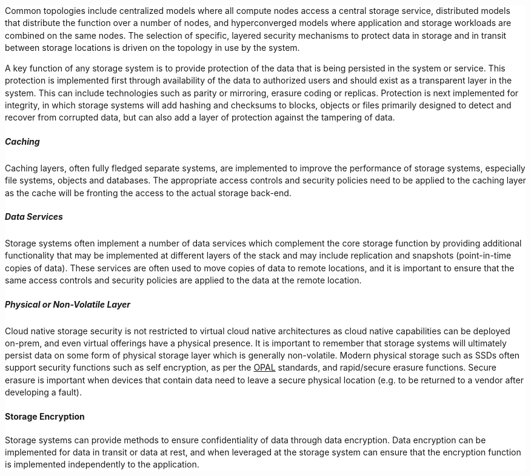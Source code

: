 Common topologies include centralized models where all compute nodes access a
central storage service, distributed models that distribute the function over a
number of nodes, and hyperconverged models where application and storage
workloads are combined on the same nodes. The selection of specific, layered
security mechanisms to protect data in storage and in transit between storage
locations is driven on the topology in use by the system.

A key function of any storage system is to provide protection of the data that
is being persisted in the system or service. This protection is implemented
first through availability of the data to authorized users and should exist as a
transparent layer in the system. This can include technologies such as parity or
mirroring, erasure coding or replicas. Protection is next implemented for
integrity, in which storage systems will add hashing and checksums to blocks,
objects or files primarily designed to detect and recover from corrupted data,
but can also add a layer of protection against the tampering of data.

##### Caching

Caching layers, often fully fledged separate systems, are implemented to improve
the performance of storage systems, especially file systems, objects and
databases. The appropriate access controls and security policies need to be
applied to the caching layer as the cache will be fronting the access to the
actual storage back-end.

##### Data Services

Storage systems often implement a number of data services which complement the
core storage function by providing additional functionality that may be
implemented at different layers of the stack and may include replication and
snapshots (point-in-time copies of data). These services are often used to move
copies of data to remote locations, and it is important to ensure that the same
access controls and security policies are applied to the data at the remote
location.

##### Physical or Non-Volatile Layer

Cloud native storage security is not restricted to virtual cloud native
architectures as cloud native capabilities can be deployed on-prem, and even
virtual offerings have a physical presence. It is important to remember that
storage systems will ultimately persist data on some form of physical storage
layer which is generally non-volatile. Modern physical storage such as SSDs
often support security functions such as self encryption, as per the
[OPAL](https://trustedcomputinggroup.org/wp-content/uploads/TCG_Storage-Opal_SSC_v2.01_rev1.00.pdf)
standards, and rapid/secure erasure functions. Secure erasure is important when
devices that contain data need to leave a secure physical location (e.g. to be
returned to a vendor after developing a fault).

#### Storage Encryption

Storage systems can provide methods to ensure confidentiality of data through
data encryption. Data encryption can be implemented for data in transit or data
at rest, and when leveraged at the storage system can ensure that the encryption
function is implemented independently to the application.
